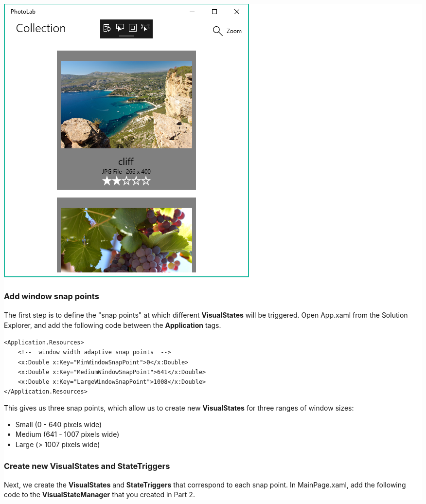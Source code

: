 ![Small window: before](../basics/images/xaml-basics/adaptive-layout-small-before.png)

### Add window snap points
The first step is to define the "snap points" at which different **VisualStates** will be triggered. Open App.xaml from the Solution Explorer, and add the following code between the **Application** tags.

```XAML
<Application.Resources>
    <!--  window width adaptive snap points  -->
    <x:Double x:Key="MinWindowSnapPoint">0</x:Double>
    <x:Double x:Key="MediumWindowSnapPoint">641</x:Double>
    <x:Double x:Key="LargeWindowSnapPoint">1008</x:Double>
</Application.Resources>
```

This gives us three snap points, which allow us to create new **VisualStates** for three ranges of window sizes:
+ Small (0 - 640 pixels wide)
+ Medium (641 - 1007 pixels wide)
+ Large (> 1007 pixels wide)

### Create new VisualStates and StateTriggers
Next, we create the **VisualStates** and **StateTriggers** that correspond to each snap point. In MainPage.xaml, add the following code to the **VisualStateManager** that you created in Part 2.
